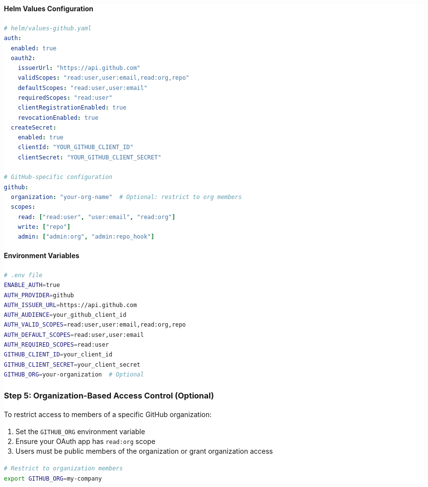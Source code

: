 #### Helm Values Configuration

```yaml
# helm/values-github.yaml
auth:
  enabled: true
  oauth2:
    issuerUrl: "https://api.github.com"
    validScopes: "read:user,user:email,read:org,repo"
    defaultScopes: "read:user,user:email"
    requiredScopes: "read:user"
    clientRegistrationEnabled: true
    revocationEnabled: true
  createSecret:
    enabled: true
    clientId: "YOUR_GITHUB_CLIENT_ID"
    clientSecret: "YOUR_GITHUB_CLIENT_SECRET"

# GitHub-specific configuration
github:
  organization: "your-org-name"  # Optional: restrict to org members
  scopes:
    read: ["read:user", "user:email", "read:org"]
    write: ["repo"]
    admin: ["admin:org", "admin:repo_hook"]
```

#### Environment Variables

```bash
# .env file
ENABLE_AUTH=true
AUTH_PROVIDER=github
AUTH_ISSUER_URL=https://api.github.com
AUTH_AUDIENCE=your_github_client_id
AUTH_VALID_SCOPES=read:user,user:email,read:org,repo
AUTH_DEFAULT_SCOPES=read:user,user:email
AUTH_REQUIRED_SCOPES=read:user
GITHUB_CLIENT_ID=your_client_id
GITHUB_CLIENT_SECRET=your_client_secret
GITHUB_ORG=your-organization  # Optional
```

### Step 5: Organization-Based Access Control (Optional)

To restrict access to members of a specific GitHub organization:

1. Set the `GITHUB_ORG` environment variable
2. Ensure your OAuth app has `read:org` scope
3. Users must be public members of the organization or grant organization access

```bash
# Restrict to organization members
export GITHUB_ORG=my-company
```
